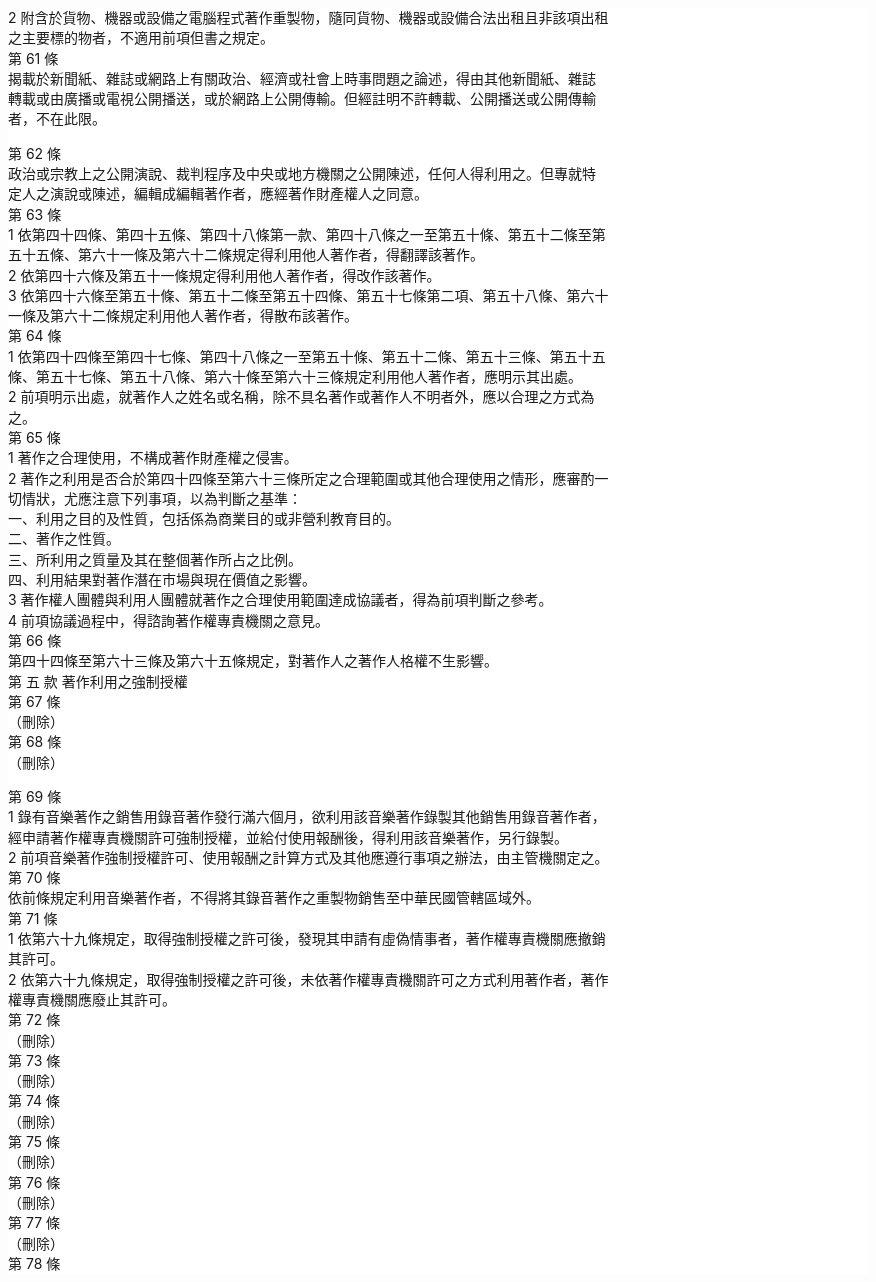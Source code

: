 2 附含於貨物、機器或設備之電腦程式著作重製物，隨同貨物、機器或設備合法出租且非該項出租  
之主要標的物者，不適用前項但書之規定。  
第 61 條  
揭載於新聞紙、雜誌或網路上有關政治、經濟或社會上時事問題之論述，得由其他新聞紙、雜誌  
轉載或由廣播或電視公開播送，或於網路上公開傳輸。但經註明不許轉載、公開播送或公開傳輸  
者，不在此限。  


第 62 條  
政治或宗教上之公開演說、裁判程序及中央或地方機關之公開陳述，任何人得利用之。但專就特  
定人之演說或陳述，編輯成編輯著作者，應經著作財產權人之同意。  
第 63 條  
1 依第四十四條、第四十五條、第四十八條第一款、第四十八條之一至第五十條、第五十二條至第  
五十五條、第六十一條及第六十二條規定得利用他人著作者，得翻譯該著作。  
2 依第四十六條及第五十一條規定得利用他人著作者，得改作該著作。  
3 依第四十六條至第五十條、第五十二條至第五十四條、第五十七條第二項、第五十八條、第六十  
一條及第六十二條規定利用他人著作者，得散布該著作。  
第 64 條  
1 依第四十四條至第四十七條、第四十八條之一至第五十條、第五十二條、第五十三條、第五十五  
條、第五十七條、第五十八條、第六十條至第六十三條規定利用他人著作者，應明示其出處。  
2 前項明示出處，就著作人之姓名或名稱，除不具名著作或著作人不明者外，應以合理之方式為  
之。  
第 65 條  
1 著作之合理使用，不構成著作財產權之侵害。  
2 著作之利用是否合於第四十四條至第六十三條所定之合理範圍或其他合理使用之情形，應審酌一  
切情狀，尤應注意下列事項，以為判斷之基準：  
一、利用之目的及性質，包括係為商業目的或非營利教育目的。  
二、著作之性質。  
三、所利用之質量及其在整個著作所占之比例。  
四、利用結果對著作潛在市場與現在價值之影響。  
3 著作權人團體與利用人團體就著作之合理使用範圍達成協議者，得為前項判斷之參考。  
4 前項協議過程中，得諮詢著作權專責機關之意見。  
第 66 條  
第四十四條至第六十三條及第六十五條規定，對著作人之著作人格權不生影響。  
第 五 款 著作利用之強制授權  
第 67 條  
（刪除）  
第 68 條  
（刪除）  


第 69 條  
1 錄有音樂著作之銷售用錄音著作發行滿六個月，欲利用該音樂著作錄製其他銷售用錄音著作者，  
經申請著作權專責機關許可強制授權，並給付使用報酬後，得利用該音樂著作，另行錄製。  
2 前項音樂著作強制授權許可、使用報酬之計算方式及其他應遵行事項之辦法，由主管機關定之。  
第 70 條  
依前條規定利用音樂著作者，不得將其錄音著作之重製物銷售至中華民國管轄區域外。  
第 71 條  
1 依第六十九條規定，取得強制授權之許可後，發現其申請有虛偽情事者，著作權專責機關應撤銷  
其許可。  
2 依第六十九條規定，取得強制授權之許可後，未依著作權專責機關許可之方式利用著作者，著作  
權專責機關應廢止其許可。  
第 72 條  
（刪除）  
第 73 條  
（刪除）  
第 74 條  
（刪除）  
第 75 條  
（刪除）  
第 76 條  
（刪除）  
第 77 條  
（刪除）  
第 78 條  